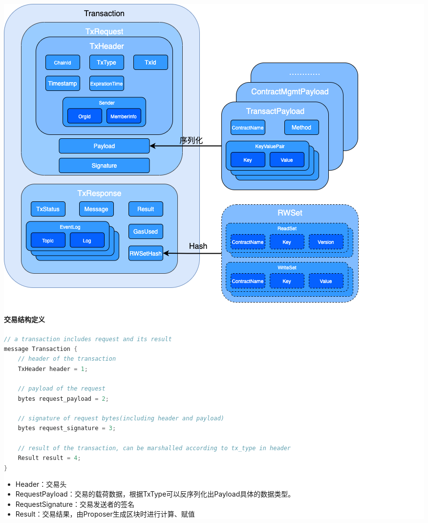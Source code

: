 ![Transaction_structrue](../images/数据结构-Transaction结构.png)
####  交易结构定义
```go
// a transaction includes request and its result
message Transaction {
    // header of the transaction
    TxHeader header = 1;

    // payload of the request
    bytes request_payload = 2;

    // signature of request bytes(including header and payload)
    bytes request_signature = 3;

    // result of the transaction, can be marshalled according to tx_type in header
    Result result = 4;
}
```

* Header：交易头
* RequestPayload：交易的载荷数据，根据TxType可以反序列化出Payload具体的数据类型。
* RequestSignature：交易发送者的签名
* Result：交易结果，由Proposer生成区块时进行计算、赋值
